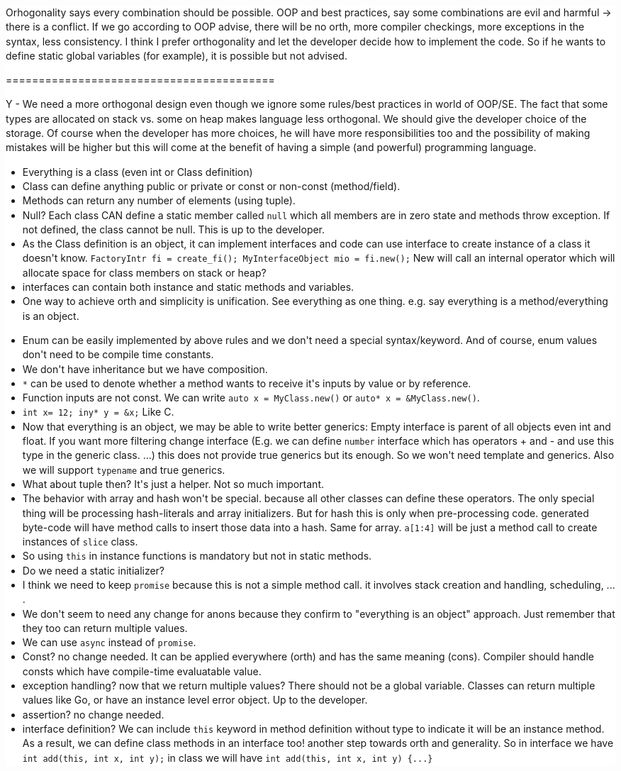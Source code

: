 Orhogonality says every combination should be possible. OOP and best practices, say some combinations are evil and harmful -> there is a conflict. If we go according to OOP advise, there will be no orth, more compiler checkings, more exceptions in the syntax, less consistency. I think I prefer orthogonality and let the developer decide how to implement the code. So if he wants to define static global variables (for example), it is possible but not advised.



=========================================



Y - We need a more orthogonal design even though we ignore some rules/best practices in world of OOP/SE.
The fact that some types are allocated on stack vs. some on heap makes language less orthogonal. We should give the developer choice of the storage. Of course when the developer has more choices, he will have more responsibilities too and the possibility of making mistakes will be higher but this will come at the benefit of having a simple (and powerful) programming language. 
* Everything is a class (even int or Class definition)
* Class can define anything public or private or const or non-const (method/field).
* Methods can return any number of elements (using tuple).
* Null? Each class CAN define a static member called `null` which all members are in zero state and methods throw exception. If not defined, the class cannot be null. This is up to the developer.
* As the Class definition is an object, it can implement interfaces and code can use interface to create instance of a class it doesn't know. `FactoryIntr fi = create_fi(); MyInterfaceObject mio = fi.new();` New will call an internal operator which will allocate space for class members on stack or heap?
* interfaces can contain both instance and static methods and variables.
* One way to achieve orth and simplicity is unification. See everything as one thing. e.g. say everything is a method/everything is an object. 
- Enum can be easily implemented by above rules and we don't need a special syntax/keyword. And of course, enum values don't need to be compile time constants.
- We don't have inheritance but we have composition. 
- `*` can be used to denote whether a method wants to receive it's inputs by value or by reference. 
- Function inputs are not const. We can write `auto x = MyClass.new()` or `auto* x = &MyClass.new()`.
- `int x= 12; iny* y = &x;` Like C.
- Now that everything is an object, we may be able to write better generics: Empty interface is parent of all objects even int and float. If you want more filtering change interface (E.g. we can define `number` interface which has operators + and - and use this type in the generic class. ...) this does not provide true generics but its enough. So we won't need template and generics. Also we will support `typename` and true generics.
- What about tuple then? It's just a helper. Not so much important. 
- The behavior with array and hash won't be special. because all other classes can define these operators. The only special thing will be processing hash-literals and array initializers. But for hash this is only when pre-processing code. generated byte-code will have method calls to insert those data into a hash. Same for array. `a[1:4]` will be just a method call to create instances of `slice` class. 
- So using `this` in instance functions is mandatory but not in static methods. 
- Do we need a static initializer?
- I think we need to keep `promise` because this is not a simple method call. it involves stack creation and handling, scheduling, ... . 
- We don't seem to need any change for anons because they confirm to "everything is an object" approach. Just remember that they too can return multiple values.
- We can use `async` instead of `promise`.
- Const? no change needed. It can be applied everywhere (orth) and has the same meaning (cons). Compiler should handle consts which have compile-time evaluatable value.
- exception handling? now that we return multiple values? There should not be a global variable. Classes can return multiple values like Go, or have an instance level error object. Up to the developer. 
- assertion? no change needed.
- interface definition? We can include `this` keyword in method definition without type to indicate it will be an instance method. As a result, we can define class methods in an interface too! another step towards orth and generality.
So in interface we have `int add(this, int x, int y);` in class we will have `int add(this, int x, int y) {...}`